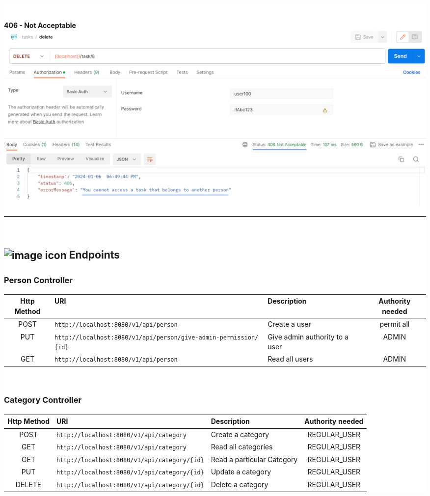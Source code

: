 <br>

**406 - Not Acceptable**
![information from other person image example](./src/main/resources/static/img/readme/task_from_another_person_example.png)

<hr>
<br>

## <img src="https://cdn1.iconfinder.com/data/icons/internet-45/64/http-link-internet-domain-1024.png" alt ="image icon" width="40px" align="center"> Endpoints

### Person Controller

| Http Method | URI                                                               | Description                           | Authority needed |
| :---:       | :---                                                              |  :---                                 |  :---:           | 
| POST        | `http://localhost:8080/v1/api/person`                             | Create a user                         | permit all       |
| PUT         | `http://localhost:8080/v1/api/person/give-admin-permission/{id}`  | Give admin authority to a user        | ADMIN            |
| GET         | `http://localhost:8080/v1/api/person`                             | Read all users                        | ADMIN            |

<br>

### Category Controller
| Http Method    | URI                                           | Description                | Authority needed |
| :---:          | :---                                          |  :---                      |  :---:           | 
| POST           | `http://localhost:8080/v1/api/category`       | Create a category          | REGULAR_USER     |
| GET            | `http://localhost:8080/v1/api/category`       | Read all categories        | REGULAR_USER     |
| GET            | `http://localhost:8080/v1/api/category/{id}`  | Read a particular Category | REGULAR_USER     |
| PUT            | `http://localhost:8080/v1/api/category/{id}`  | Update a category          | REGULAR_USER     |
| DELETE         | `http://localhost:8080/v1/api/category/{id}`  | Delete a category          | REGULAR_USER     |

